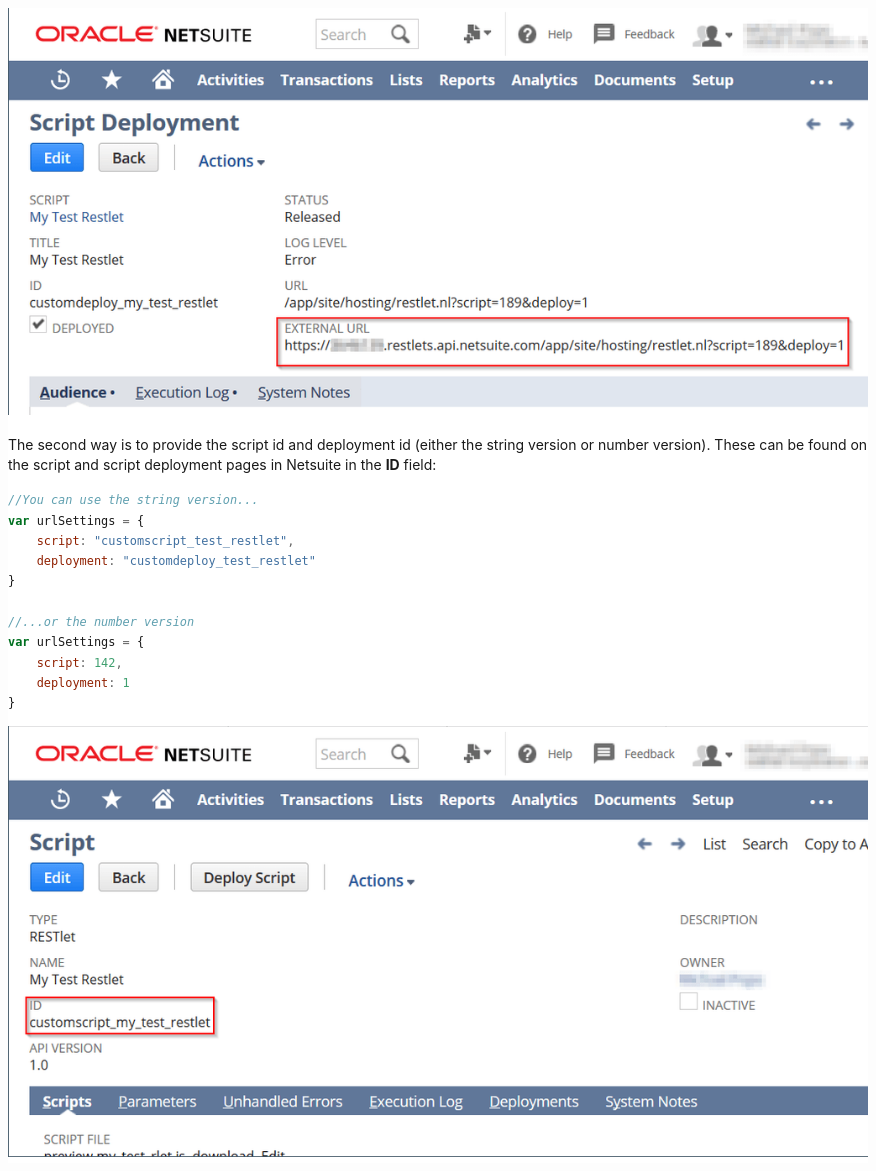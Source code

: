 ![External URL field](./web/img/script_deployment_external_url.png "External URL field")

The second way is to provide the script id and deployment id (either the string version or number version).  These can be found on the script and script deployment pages in Netsuite in the **ID** field:
`````js
//You can use the string version...
var urlSettings = {
    script: "customscript_test_restlet",
    deployment: "customdeploy_test_restlet"
}

//...or the number version
var urlSettings = {
    script: 142,
    deployment: 1
}
`````

![Script ID field](./web/img/script_custom_id.png "Script ID field")

